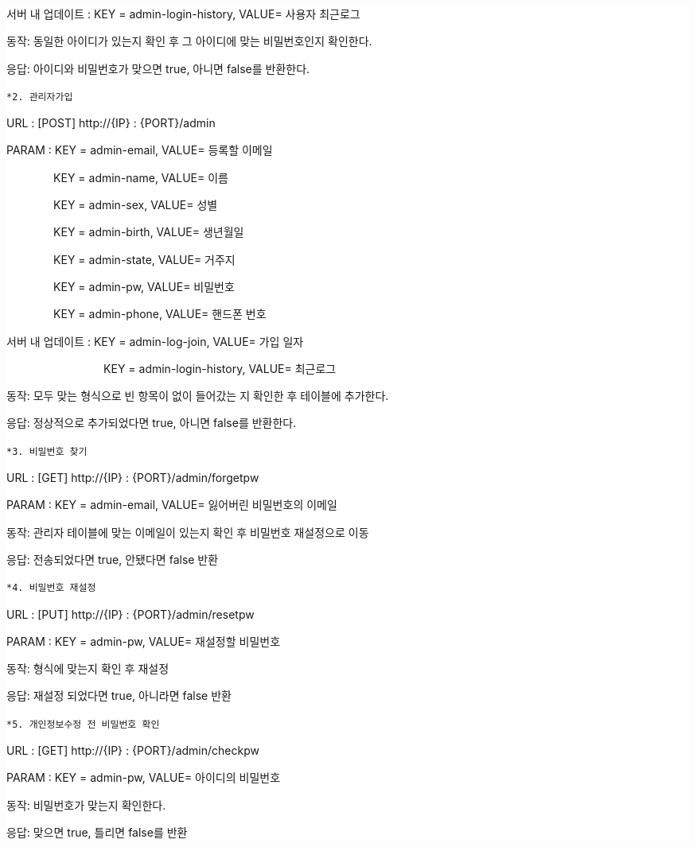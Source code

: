서버 내 업데이트 : KEY = admin-login-history, VALUE= 사용자 최근로그

동작:  동일한 아이디가 있는지 확인 후 그 아이디에 맞는 비밀번호인지 확인한다.

응답: 아이디와 비밀번호가 맞으면 true, 아니면 false를 반환한다.


`*2. 관리자가입`

URL  : [POST] http://{IP} : {PORT}/admin

PARAM : KEY = admin-email, VALUE= 등록할 이메일 

&nbsp; &nbsp; &nbsp; &nbsp; &nbsp; &nbsp; &nbsp; &nbsp;KEY = admin-name, VALUE= 이름 

&nbsp; &nbsp; &nbsp; &nbsp; &nbsp; &nbsp; &nbsp; &nbsp;KEY = admin-sex, VALUE= 성별

&nbsp; &nbsp; &nbsp; &nbsp; &nbsp; &nbsp; &nbsp; &nbsp;KEY = admin-birth, VALUE= 생년월일

&nbsp; &nbsp; &nbsp; &nbsp; &nbsp; &nbsp; &nbsp; &nbsp;KEY = admin-state, VALUE= 거주지

&nbsp; &nbsp; &nbsp; &nbsp; &nbsp; &nbsp; &nbsp; &nbsp;KEY = admin-pw, VALUE= 비밀번호

&nbsp; &nbsp; &nbsp; &nbsp; &nbsp; &nbsp; &nbsp; &nbsp;KEY = admin-phone, VALUE= 핸드폰 번호

서버 내 업데이트 : KEY = admin-log-join, VALUE= 가입 일자

&nbsp; &nbsp; &nbsp; &nbsp; &nbsp; &nbsp; &nbsp; &nbsp; &nbsp; &nbsp; &nbsp; &nbsp; &nbsp; &nbsp; &nbsp; &nbsp;KEY = admin-login-history, VALUE= 최근로그

동작:  모두 맞는 형식으로 빈 항목이 없이 들어갔는 지 확인한 후 테이블에 추가한다.

응답:  정상적으로 추가되었다면 true, 아니면 false를 반환한다.


`*3. 비밀번호 찾기`

URL  : [GET] http://{IP} : {PORT}/admin/forgetpw

PARAM : KEY = admin-email, VALUE= 잃어버린 비밀번호의 이메일 

동작:  관리자 테이블에 맞는 이메일이 있는지 확인 후 비밀번호 재설정으로 이동

응답: 전송되었다면 true, 안됐다면 false 반환


`*4. 비밀번호 재설정`

URL  : [PUT] http://{IP} : {PORT}/admin/resetpw

PARAM : KEY = admin-pw, VALUE= 재설정할 비밀번호

동작:  형식에 맞는지 확인 후 재설정

응답:  재설정 되었다면 true, 아니라면 false 반환


`*5. 개인정보수정 전 비밀번호 확인`

URL  : [GET] http://{IP} : {PORT}/admin/checkpw

PARAM : KEY = admin-pw, VALUE=  아이디의 비밀번호

동작:  비밀번호가 맞는지 확인한다.

응답: 맞으면 true, 틀리면 false를 반환
